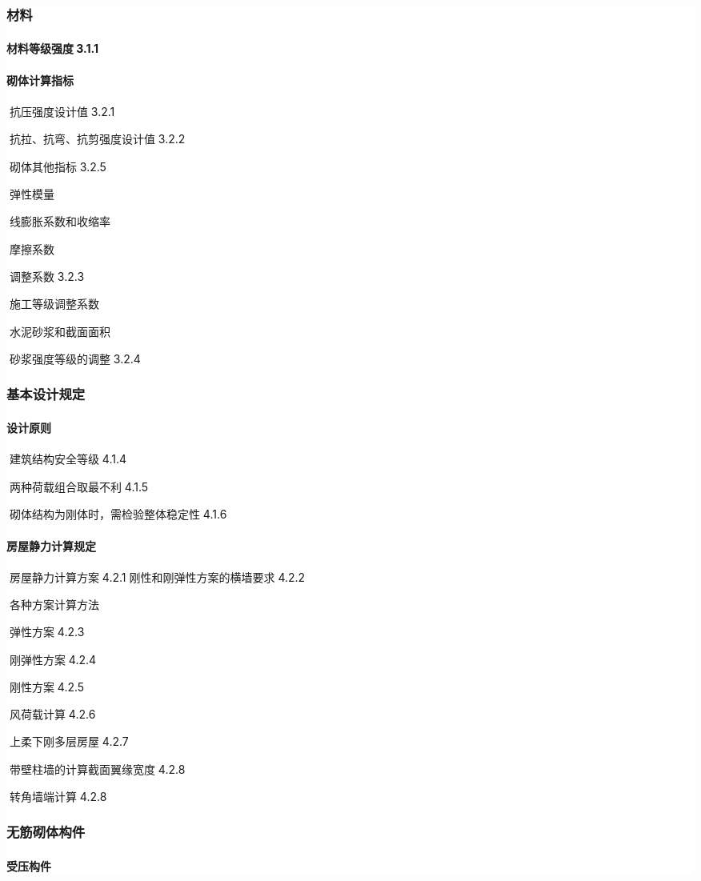 ### 材料

#### 材料等级强度 3.1.1

#### 砌体计算指标

​	抗压强度设计值 3.2.1

​	抗拉、抗弯、抗剪强度设计值 3.2.2

​	砌体其他指标 3.2.5

​		弹性模量

​		线膨胀系数和收缩率

​		摩擦系数

​	调整系数 3.2.3

​		施工等级调整系数

​		水泥砂浆和截面面积

​	砂浆强度等级的调整 3.2.4

### 基本设计规定

#### 设计原则

​	建筑结构安全等级 4.1.4

​	两种荷载组合取最不利 4.1.5

​	砌体结构为刚体时，需检验整体稳定性 4.1.6

#### 房屋静力计算规定

​	房屋静力计算方案 4.2.1	刚性和刚弹性方案的横墙要求 4.2.2

​	各种方案计算方法

​		弹性方案 4.2.3

​		刚弹性方案 4.2.4

​		刚性方案 4.2.5

​	风荷载计算 4.2.6

​	上柔下刚多层房屋 4.2.7

​	带壁柱墙的计算截面翼缘宽度 4.2.8

​	转角墙端计算 4.2.8

### 无筋砌体构件

#### 受压构件

